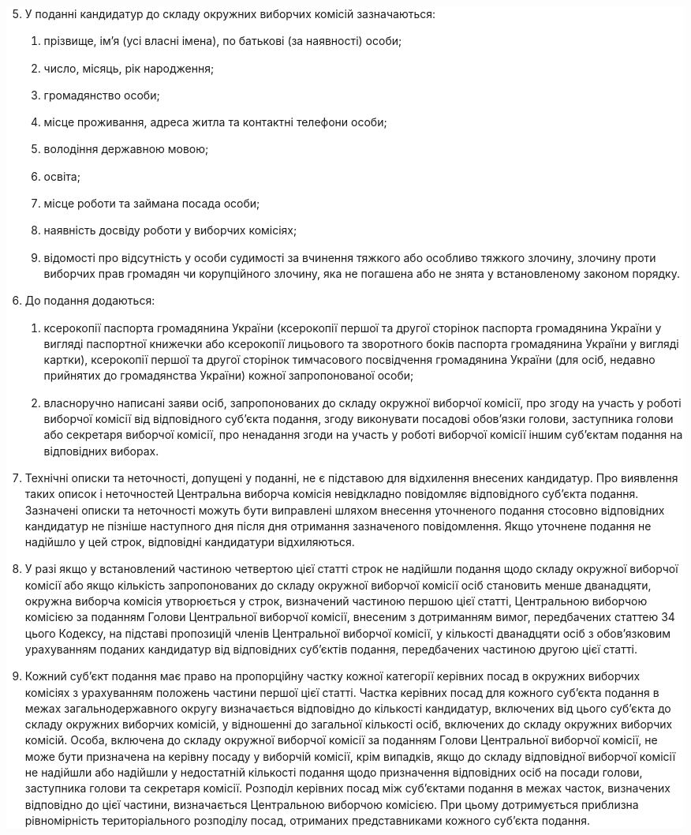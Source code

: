 5. У поданні кандидатур до складу окружних виборчих комісій зазначаються:

    1) прізвище, ім’я (усі власні імена), по батькові (за наявності) особи;

    2) число, місяць, рік народження;

    3) громадянство особи;

    4) місце проживання, адреса житла та контактні телефони особи;

    5) володіння державною мовою;

    6) освіта;

    7) місце роботи та займана посада особи;

    8) наявність досвіду роботи у виборчих комісіях;

    9) відомості про відсутність у особи судимості за вчинення тяжкого або особливо тяжкого злочину, злочину проти виборчих прав громадян чи корупційного злочину, яка не погашена або не знята у встановленому законом порядку.

6. До подання додаються:

    1) ксерокопії паспорта громадянина України (ксерокопії першої та другої сторінок паспорта громадянина України у вигляді паспортної книжечки або ксерокопії лицьового та зворотного боків паспорта громадянина України у вигляді картки), ксерокопії першої та другої сторінок тимчасового посвідчення громадянина України (для осіб, недавно прийнятих до громадянства України) кожної запропонованої особи;

    2) власноручно написані заяви осіб, запропонованих до складу окружної виборчої комісії, про згоду на участь у роботі виборчої комісії від відповідного суб’єкта подання, згоду виконувати посадові обов’язки голови, заступника голови або секретаря виборчої комісії, про ненадання згоди на участь у роботі виборчої комісії іншим суб’єктам подання на відповідних виборах.

7. Технічні описки та неточності, допущені у поданні, не є підставою для відхилення внесених кандидатур. Про виявлення таких описок і неточностей Центральна виборча комісія невідкладно повідомляє відповідного суб’єкта подання. Зазначені описки та неточності можуть бути виправлені шляхом внесення уточненого подання стосовно відповідних кандидатур не пізніше наступного дня після дня отримання зазначеного повідомлення. Якщо уточнене подання не надійшло у цей строк, відповідні кандидатури відхиляються.

8. У разі якщо у встановлений частиною четвертою цієї статті строк не надійшли подання щодо складу окружної виборчої комісії або якщо кількість запропонованих до складу окружної виборчої комісії осіб становить менше дванадцяти, окружна виборча комісія утворюється у строк, визначений частиною першою цієї статті, Центральною виборчою комісією за поданням Голови Центральної виборчої комісії, внесеним з дотриманням вимог, передбачених статтею 34 цього Кодексу, на підставі пропозицій членів Центральної виборчої комісії, у кількості дванадцяти осіб з обов’язковим урахуванням поданих кандидатур від відповідних суб’єктів подання, передбачених частиною другою цієї статті.

9. Кожний суб’єкт подання має право на пропорційну частку кожної категорії керівних посад в окружних виборчих комісіях з урахуванням положень частини першої цієї статті. Частка керівних посад для кожного суб’єкта подання в межах загальнодержавного округу визначається відповідно до кількості кандидатур, включених від цього суб’єкта до складу окружних виборчих комісій, у відношенні до загальної кількості осіб, включених до складу окружних виборчих комісій. Особа, включена до складу окружної виборчої комісії за поданням Голови Центральної виборчої комісії, не може бути призначена на керівну посаду у виборчій комісії, крім випадків, якщо до складу відповідної виборчої комісії не надійшли або надійшли у недостатній кількості подання щодо призначення відповідних осіб на посади голови, заступника голови та секретаря комісії. Розподіл керівних посад між суб’єктами подання в межах часток, визначених відповідно до цієї частини, визначається Центральною виборчою комісією. При цьому дотримується приблизна рівномірність територіального розподілу посад, отриманих представниками кожного суб’єкта подання.
